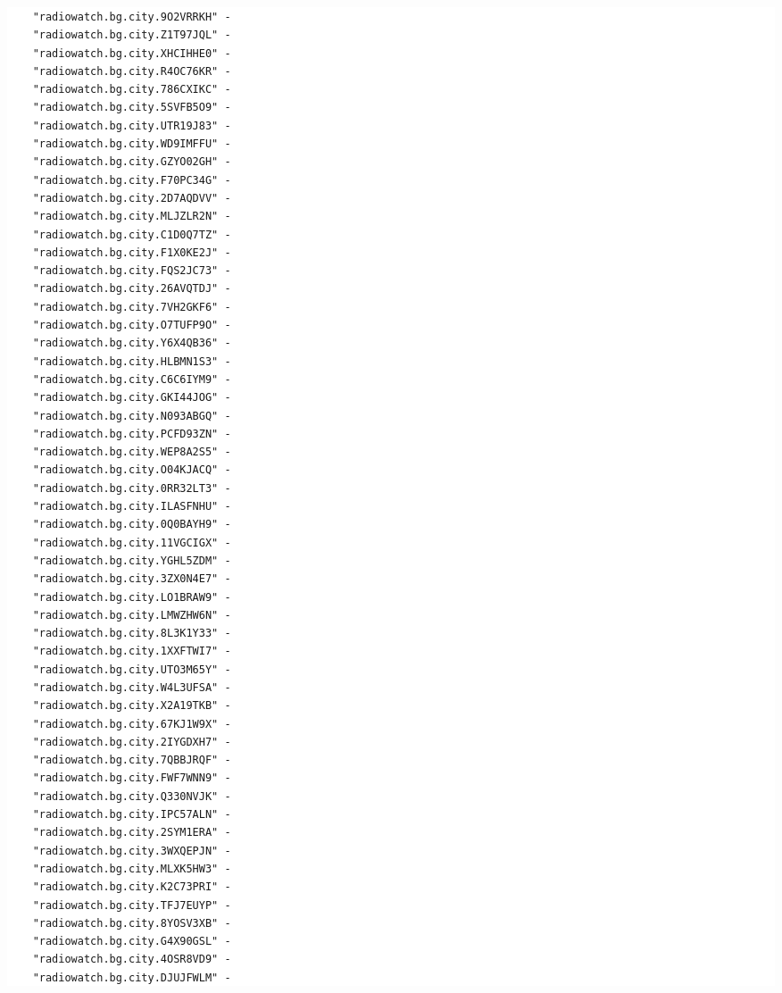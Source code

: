         "radiowatch.bg.city.9O2VRRKH" - 
        "radiowatch.bg.city.Z1T97JQL" - 
        "radiowatch.bg.city.XHCIHHE0" - 
        "radiowatch.bg.city.R4OC76KR" - 
        "radiowatch.bg.city.786CXIKC" - 
        "radiowatch.bg.city.5SVFB5O9" - 
        "radiowatch.bg.city.UTR19J83" - 
        "radiowatch.bg.city.WD9IMFFU" - 
        "radiowatch.bg.city.GZYO02GH" - 
        "radiowatch.bg.city.F70PC34G" - 
        "radiowatch.bg.city.2D7AQDVV" - 
        "radiowatch.bg.city.MLJZLR2N" - 
        "radiowatch.bg.city.C1D0Q7TZ" - 
        "radiowatch.bg.city.F1X0KE2J" - 
        "radiowatch.bg.city.FQS2JC73" - 
        "radiowatch.bg.city.26AVQTDJ" - 
        "radiowatch.bg.city.7VH2GKF6" - 
        "radiowatch.bg.city.O7TUFP9O" - 
        "radiowatch.bg.city.Y6X4QB36" - 
        "radiowatch.bg.city.HLBMN1S3" - 
        "radiowatch.bg.city.C6C6IYM9" - 
        "radiowatch.bg.city.GKI44JOG" - 
        "radiowatch.bg.city.N093ABGQ" - 
        "radiowatch.bg.city.PCFD93ZN" - 
        "radiowatch.bg.city.WEP8A2S5" - 
        "radiowatch.bg.city.O04KJACQ" - 
        "radiowatch.bg.city.0RR32LT3" - 
        "radiowatch.bg.city.ILASFNHU" - 
        "radiowatch.bg.city.0Q0BAYH9" - 
        "radiowatch.bg.city.11VGCIGX" - 
        "radiowatch.bg.city.YGHL5ZDM" - 
        "radiowatch.bg.city.3ZX0N4E7" - 
        "radiowatch.bg.city.LO1BRAW9" - 
        "radiowatch.bg.city.LMWZHW6N" - 
        "radiowatch.bg.city.8L3K1Y33" - 
        "radiowatch.bg.city.1XXFTWI7" - 
        "radiowatch.bg.city.UTO3M65Y" - 
        "radiowatch.bg.city.W4L3UFSA" - 
        "radiowatch.bg.city.X2A19TKB" - 
        "radiowatch.bg.city.67KJ1W9X" - 
        "radiowatch.bg.city.2IYGDXH7" - 
        "radiowatch.bg.city.7QBBJRQF" - 
        "radiowatch.bg.city.FWF7WNN9" - 
        "radiowatch.bg.city.Q330NVJK" - 
        "radiowatch.bg.city.IPC57ALN" - 
        "radiowatch.bg.city.2SYM1ERA" - 
        "radiowatch.bg.city.3WXQEPJN" - 
        "radiowatch.bg.city.MLXK5HW3" - 
        "radiowatch.bg.city.K2C73PRI" - 
        "radiowatch.bg.city.TFJ7EUYP" - 
        "radiowatch.bg.city.8YOSV3XB" - 
        "radiowatch.bg.city.G4X90GSL" - 
        "radiowatch.bg.city.4OSR8VD9" - 
        "radiowatch.bg.city.DJUJFWLM" - 
